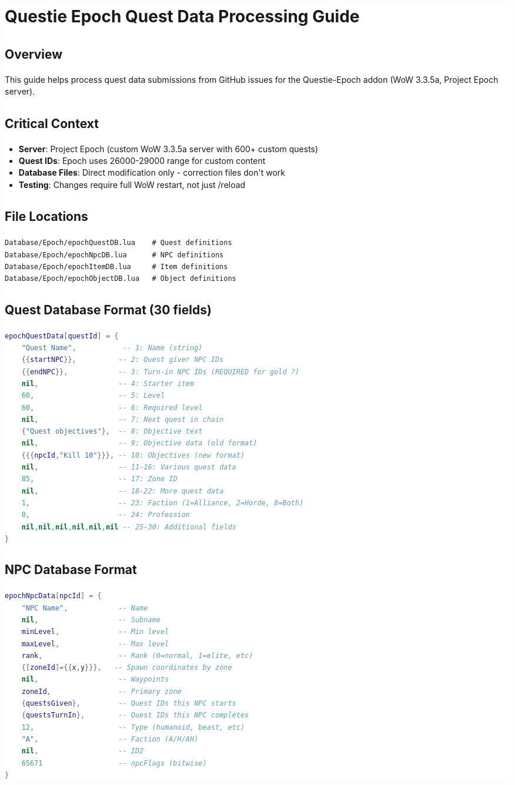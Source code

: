 # Questie Epoch Quest Data Processing Guide

## Overview
This guide helps process quest data submissions from GitHub issues for the Questie-Epoch addon (WoW 3.3.5a, Project Epoch server).

## Critical Context
- **Server**: Project Epoch (custom WoW 3.3.5a server with 600+ custom quests)
- **Quest IDs**: Epoch uses 26000-29000 range for custom content
- **Database Files**: Direct modification only - correction files don't work
- **Testing**: Changes require full WoW restart, not just /reload

## File Locations
```
Database/Epoch/epochQuestDB.lua    # Quest definitions
Database/Epoch/epochNpcDB.lua      # NPC definitions  
Database/Epoch/epochItemDB.lua     # Item definitions
Database/Epoch/epochObjectDB.lua   # Object definitions
```

## Quest Database Format (30 fields)
```lua
epochQuestData[questId] = {
    "Quest Name",           -- 1: Name (string)
    {{startNPC}},          -- 2: Quest giver NPC IDs
    {{endNPC}},            -- 3: Turn-in NPC IDs (REQUIRED for gold ?)
    nil,                   -- 4: Starter item
    60,                    -- 5: Level
    60,                    -- 6: Required level
    nil,                   -- 7: Next quest in chain
    {"Quest objectives"},  -- 8: Objective text
    nil,                   -- 9: Objective data (old format)
    {{{npcId,"Kill 10"}}}, -- 10: Objectives (new format)
    nil,                   -- 11-16: Various quest data
    85,                    -- 17: Zone ID
    nil,                   -- 18-22: More quest data
    1,                     -- 23: Faction (1=Alliance, 2=Horde, 8=Both)
    0,                     -- 24: Profession
    nil,nil,nil,nil,nil,nil -- 25-30: Additional fields
}
```

## NPC Database Format
```lua
epochNpcData[npcId] = {
    "NPC Name",            -- Name
    nil,                   -- Subname
    minLevel,              -- Min level
    maxLevel,              -- Max level
    rank,                  -- Rank (0=normal, 1=elite, etc)
    {[zoneId]={{x,y}}},   -- Spawn coordinates by zone
    nil,                   -- Waypoints
    zoneId,                -- Primary zone
    {questsGiven},         -- Quest IDs this NPC starts
    {questsTurnIn},        -- Quest IDs this NPC completes
    12,                    -- Type (humanoid, beast, etc)
    "A",                   -- Faction (A/H/AH)
    nil,                   -- ID2
    65671                  -- npcFlags (bitwise)
}
```